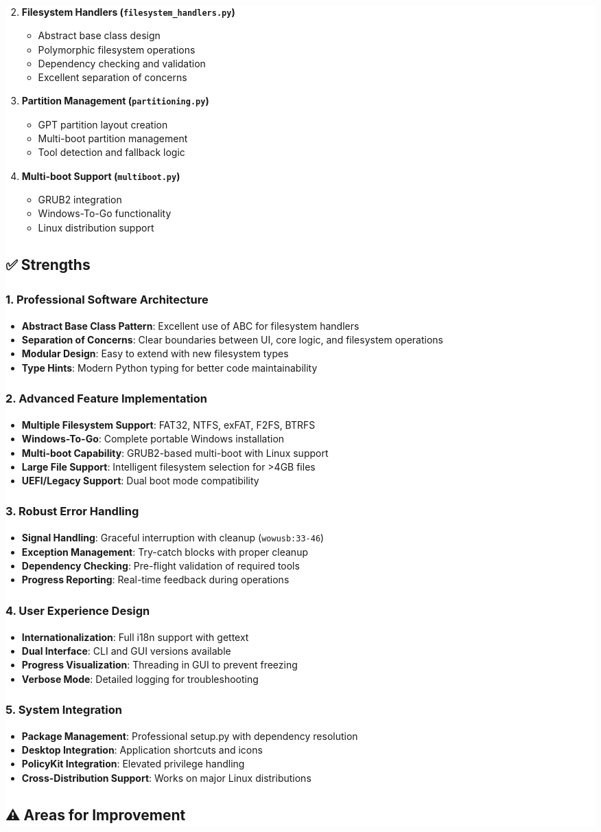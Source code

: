 2. **Filesystem Handlers (`filesystem_handlers.py`)**
   - Abstract base class design
   - Polymorphic filesystem operations
   - Dependency checking and validation
   - Excellent separation of concerns

3. **Partition Management (`partitioning.py`)**
   - GPT partition layout creation
   - Multi-boot partition management
   - Tool detection and fallback logic

4. **Multi-boot Support (`multiboot.py`)**
   - GRUB2 integration
   - Windows-To-Go functionality
   - Linux distribution support

## ✅ **Strengths**

### 1. **Professional Software Architecture**
- **Abstract Base Class Pattern**: Excellent use of ABC for filesystem handlers
- **Separation of Concerns**: Clear boundaries between UI, core logic, and filesystem operations
- **Modular Design**: Easy to extend with new filesystem types
- **Type Hints**: Modern Python typing for better code maintainability

### 2. **Advanced Feature Implementation**
- **Multiple Filesystem Support**: FAT32, NTFS, exFAT, F2FS, BTRFS
- **Windows-To-Go**: Complete portable Windows installation
- **Multi-boot Capability**: GRUB2-based multi-boot with Linux support
- **Large File Support**: Intelligent filesystem selection for >4GB files
- **UEFI/Legacy Support**: Dual boot mode compatibility

### 3. **Robust Error Handling**
- **Signal Handling**: Graceful interruption with cleanup (`wowusb:33-46`)
- **Exception Management**: Try-catch blocks with proper cleanup
- **Dependency Checking**: Pre-flight validation of required tools
- **Progress Reporting**: Real-time feedback during operations

### 4. **User Experience Design**
- **Internationalization**: Full i18n support with gettext
- **Dual Interface**: CLI and GUI versions available
- **Progress Visualization**: Threading in GUI to prevent freezing
- **Verbose Mode**: Detailed logging for troubleshooting

### 5. **System Integration**
- **Package Management**: Professional setup.py with dependency resolution
- **Desktop Integration**: Application shortcuts and icons
- **PolicyKit Integration**: Elevated privilege handling
- **Cross-Distribution Support**: Works on major Linux distributions

## ⚠️ **Areas for Improvement**
